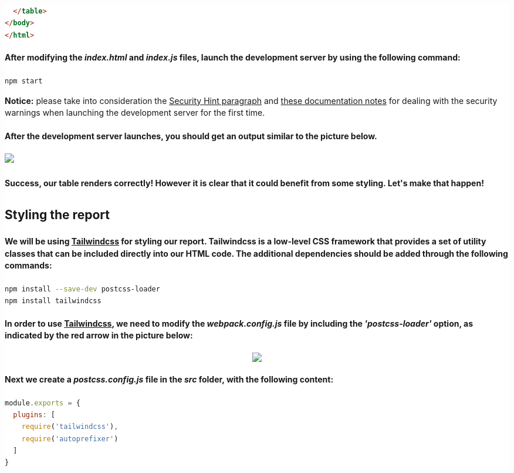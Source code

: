 ```html
  </table>
</body>
</html>
```

#### After modifying the *index.html* and *index.js* files, launch the development server by using the following command:
```bash
npm start
```

**Notice:** please take into consideration the [Security Hint paragraph](https://dev.leanix.net/docs/build-a-custom-report#section-security-hint) and [these documentation notes](https://fazendadosoftware.github.io/vue-cli-plugin-leanix/guide/step-by-step.html#add-a-browser-security-exception-for-the-self-signed-certificate) for dealing with the security warnings when launching the development server for the first time.

#### After the development server launches, you should get an output similar to the picture below.
<img src="https://i.imgur.com/t5TawDQ.png">

#### Success, our table renders correctly! However it is clear that it could benefit from some styling. Let's make that happen! 


## Styling the report
#### We will be using [Tailwindcss](https://tailwindcss.com/) for styling our report. Tailwindcss is a low-level CSS framework that provides a set of utility classes that can be included directly into our HTML code. The additional dependencies should be added through the following commands:

```bash
npm install --save-dev postcss-loader
npm install tailwindcss
```

#### In order to use [Tailwindcss](https://tailwindcss.com/), we need to modify the *webpack.config.js* file by including the *'postcss-loader'* option, as indicated by the red arrow in the picture below:
<div style="display:flex; justify-content:center;">
<img src="https://i.imgur.com/0Pf9Dly.png">
</div>

#### Next we create a *postcss.config.js* file in the *src* folder, with the following content:
```javascript
module.exports = {
  plugins: [
    require('tailwindcss'),
    require('autoprefixer')
  ]
}
```
